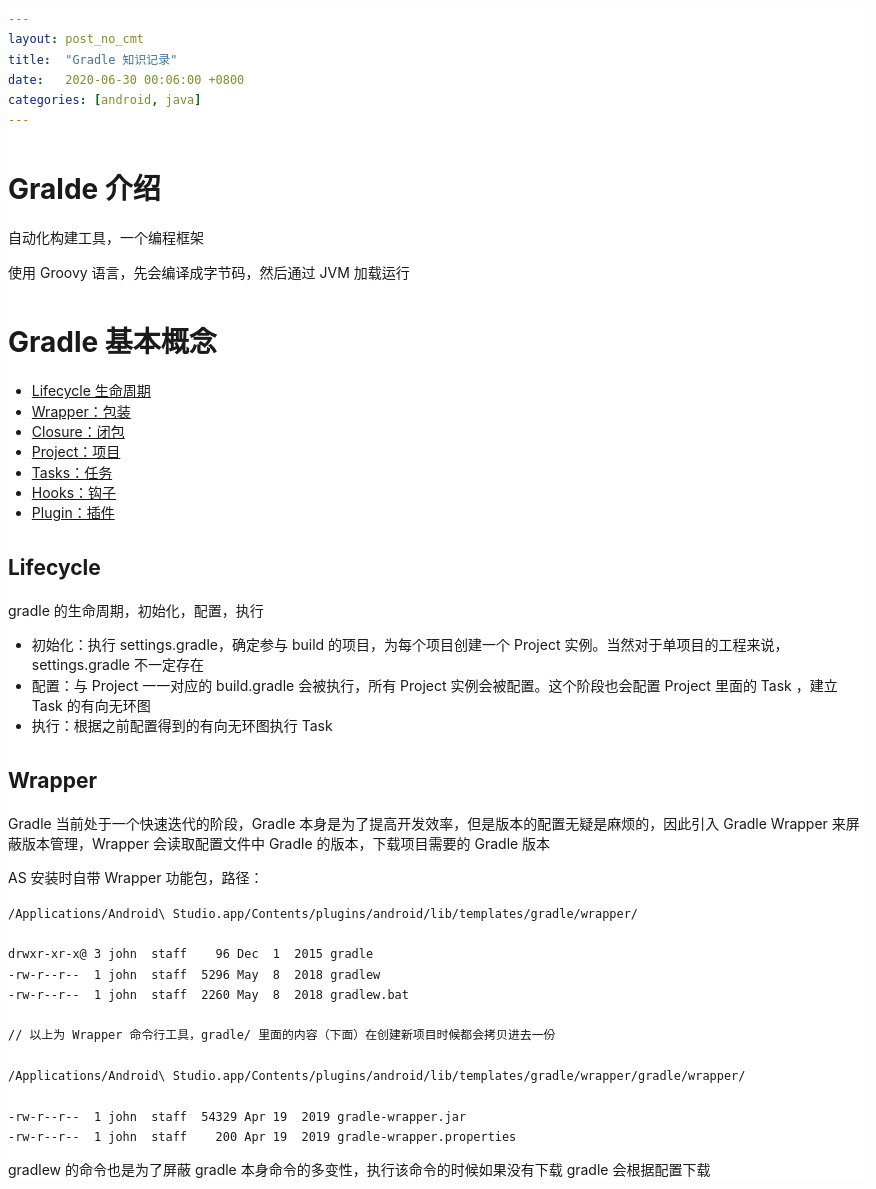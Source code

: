 ```yaml
---
layout: post_no_cmt
title:  "Gradle 知识记录"
date:   2020-06-30 00:06:00 +0800
categories: [android, java]
---
```


# Gralde 介绍
自动化构建工具，一个编程框架

使用 Groovy 语言，先会编译成字节码，然后通过 JVM 加载运行

# Gradle 基本概念
- [Lifecycle 生命周期](#lifecycle)
- [Wrapper：包装](#wrapper)
- [Closure：闭包](#closure)
- [Project：项目](#project)
- [Tasks：任务](#task)
- [Hooks：钩子](#hooks)
- [Plugin：插件](#plugin)

<a id="lifecycle" />

## Lifecycle
gradle 的生命周期，初始化，配置，执行
- 初始化：执行 settings.gradle，确定参与 build 的项目，为每个项目创建一个 Project 实例。当然对于单项目的工程来说，settings.gradle 不一定存在
- 配置：与 Project 一一对应的 build.gradle 会被执行，所有 Project 实例会被配置。这个阶段也会配置 Project 里面的 Task ，建立 Task 的有向无环图
- 执行：根据之前配置得到的有向无环图执行 Task

<a id="wrapper" />

## Wrapper
Gradle 当前处于一个快速迭代的阶段，Gradle 本身是为了提高开发效率，但是版本的配置无疑是麻烦的，因此引入 Gradle Wrapper 来屏蔽版本管理，Wrapper 会读取配置文件中 Gradle 的版本，下载项目需要的 Gradle 版本

AS 安装时自带 Wrapper 功能包，路径：

```
/Applications/Android\ Studio.app/Contents/plugins/android/lib/templates/gradle/wrapper/

drwxr-xr-x@ 3 john  staff    96 Dec  1  2015 gradle
-rw-r--r--  1 john  staff  5296 May  8  2018 gradlew
-rw-r--r--  1 john  staff  2260 May  8  2018 gradlew.bat

// 以上为 Wrapper 命令行工具，gradle/ 里面的内容（下面）在创建新项目时候都会拷贝进去一份

/Applications/Android\ Studio.app/Contents/plugins/android/lib/templates/gradle/wrapper/gradle/wrapper/

-rw-r--r--  1 john  staff  54329 Apr 19  2019 gradle-wrapper.jar
-rw-r--r--  1 john  staff    200 Apr 19  2019 gradle-wrapper.properties
```
gradlew 的命令也是为了屏蔽 gradle 本身命令的多变性，执行该命令的时候如果没有下载 gradle 会根据配置下载
